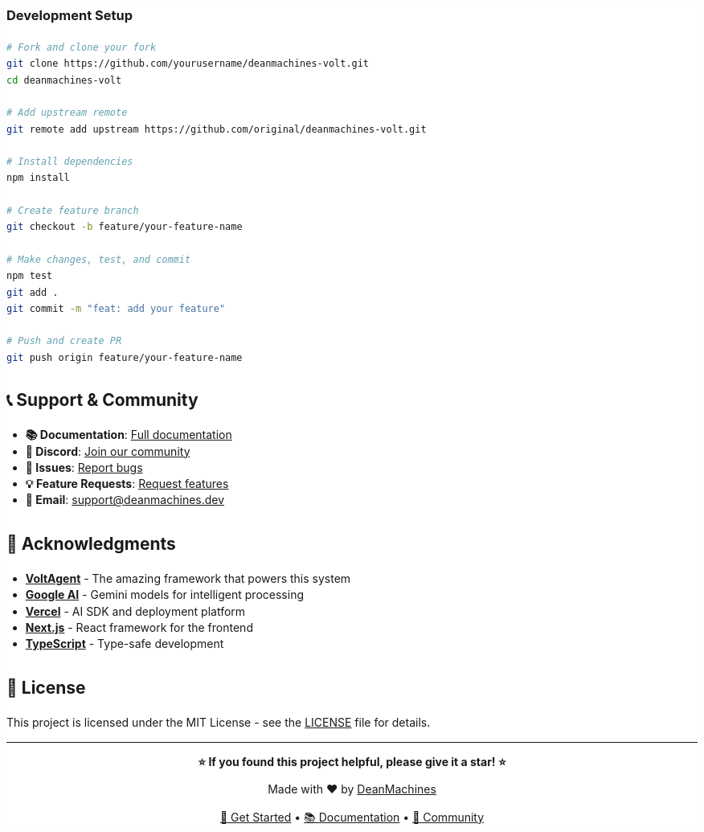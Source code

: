 ### Development Setup

```bash
# Fork and clone your fork
git clone https://github.com/yourusername/deanmachines-volt.git
cd deanmachines-volt

# Add upstream remote
git remote add upstream https://github.com/original/deanmachines-volt.git

# Install dependencies
npm install

# Create feature branch
git checkout -b feature/your-feature-name

# Make changes, test, and commit
npm test
git add .
git commit -m "feat: add your feature"

# Push and create PR
git push origin feature/your-feature-name
```

## 📞 Support & Community

- **📚 Documentation**: [Full documentation](https://docs.deanmachines.dev)
- **💬 Discord**: [Join our community](https://discord.gg/deanmachines)
- **🐛 Issues**: [Report bugs](https://github.com/yourusername/deanmachines-volt/issues)
- **💡 Feature Requests**: [Request features](https://github.com/yourusername/deanmachines-volt/discussions)
- **📧 Email**: support@deanmachines.dev

## 🙏 Acknowledgments

- **[VoltAgent](https://voltagent.dev)** - The amazing framework that powers this system
- **[Google AI](https://ai.google.dev)** - Gemini models for intelligent processing
- **[Vercel](https://vercel.com)** - AI SDK and deployment platform
- **[Next.js](https://nextjs.org)** - React framework for the frontend
- **[TypeScript](https://typescriptlang.org)** - Type-safe development

## 📄 License

This project is licensed under the MIT License - see the [LICENSE](LICENSE) file for details.

---

<div align="center">

**⭐ If you found this project helpful, please give it a star! ⭐**

Made with ❤️ by [DeanMachines](https://github.com/yourusername)

[🚀 Get Started](#-quick-start) • [📚 Documentation](https://docs.deanmachines.dev) • [💬 Community](https://discord.gg/deanmachines)

</div>
